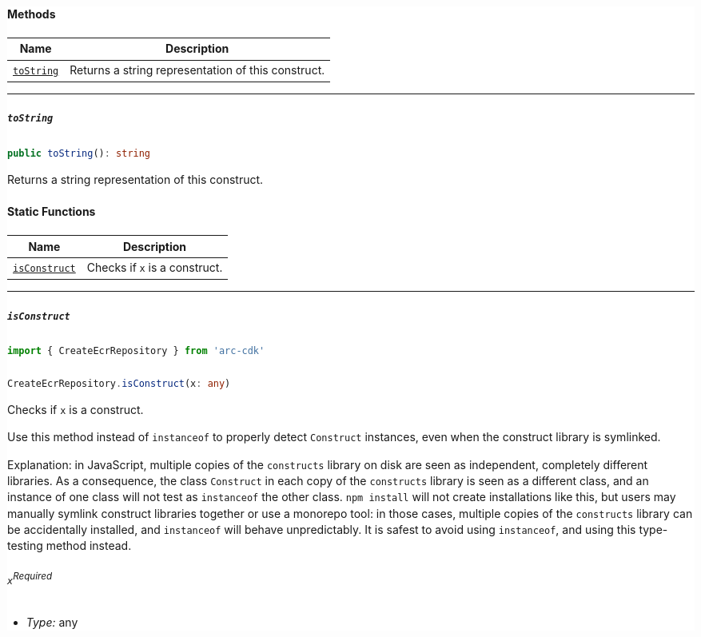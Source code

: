 #### Methods <a name="Methods" id="Methods"></a>

| **Name** | **Description** |
| --- | --- |
| <code><a href="#arc-cdk.CreateEcrRepository.toString">toString</a></code> | Returns a string representation of this construct. |

---

##### `toString` <a name="toString" id="arc-cdk.CreateEcrRepository.toString"></a>

```typescript
public toString(): string
```

Returns a string representation of this construct.

#### Static Functions <a name="Static Functions" id="Static Functions"></a>

| **Name** | **Description** |
| --- | --- |
| <code><a href="#arc-cdk.CreateEcrRepository.isConstruct">isConstruct</a></code> | Checks if `x` is a construct. |

---

##### `isConstruct` <a name="isConstruct" id="arc-cdk.CreateEcrRepository.isConstruct"></a>

```typescript
import { CreateEcrRepository } from 'arc-cdk'

CreateEcrRepository.isConstruct(x: any)
```

Checks if `x` is a construct.

Use this method instead of `instanceof` to properly detect `Construct`
instances, even when the construct library is symlinked.

Explanation: in JavaScript, multiple copies of the `constructs` library on
disk are seen as independent, completely different libraries. As a
consequence, the class `Construct` in each copy of the `constructs` library
is seen as a different class, and an instance of one class will not test as
`instanceof` the other class. `npm install` will not create installations
like this, but users may manually symlink construct libraries together or
use a monorepo tool: in those cases, multiple copies of the `constructs`
library can be accidentally installed, and `instanceof` will behave
unpredictably. It is safest to avoid using `instanceof`, and using
this type-testing method instead.

###### `x`<sup>Required</sup> <a name="x" id="arc-cdk.CreateEcrRepository.isConstruct.parameter.x"></a>

- *Type:* any
